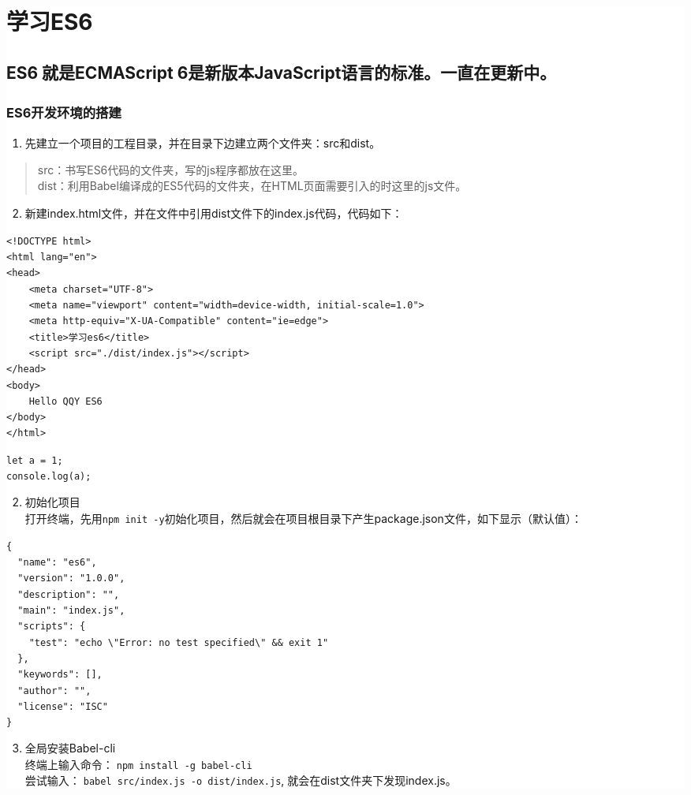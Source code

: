# 学习ES6  
## ES6 就是ECMAScript 6是新版本JavaScript语言的标准。一直在更新中。  

### ES6开发环境的搭建  

1. 先建立一个项目的工程目录，并在目录下边建立两个文件夹：src和dist。  
> src：书写ES6代码的文件夹，写的js程序都放在这里。  
> dist：利用Babel编译成的ES5代码的文件夹，在HTML页面需要引入的时这里的js文件。  

2. 新建index.html文件，并在文件中引用dist文件下的index.js代码，代码如下：  
```
<!DOCTYPE html>
<html lang="en">
<head>
    <meta charset="UTF-8">
    <meta name="viewport" content="width=device-width, initial-scale=1.0">
    <meta http-equiv="X-UA-Compatible" content="ie=edge">
    <title>学习es6</title>
    <script src="./dist/index.js"></script>
</head>
<body>
    Hello QQY ES6
</body>
</html>
```  
```
let a = 1;
console.log(a);

```  

2. 初始化项目  
打开终端，先用`npm init -y`初始化项目，然后就会在项目根目录下产生package.json文件，如下显示（默认值）：  
```
{
  "name": "es6",
  "version": "1.0.0",
  "description": "",
  "main": "index.js",
  "scripts": {
    "test": "echo \"Error: no test specified\" && exit 1"
  },
  "keywords": [],
  "author": "",
  "license": "ISC"
}

```  

3. 全局安装Babel-cli  
终端上输入命令： `npm install -g babel-cli`  
尝试输入： `babel src/index.js -o dist/index.js`, 就会在dist文件夹下发现index.js。  
